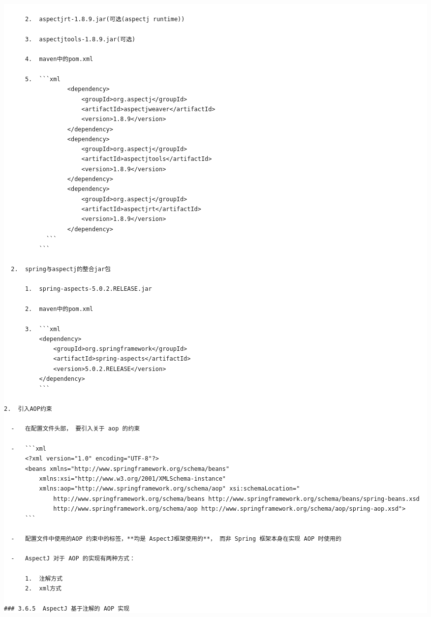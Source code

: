   ```

        2.  aspectjrt-1.8.9.jar(可选(aspectj runtime))

        3.  aspectjtools-1.8.9.jar(可选)

        4.  maven中的pom.xml

        5.  ```xml
                    <dependency>
                        <groupId>org.aspectj</groupId>
                        <artifactId>aspectjweaver</artifactId>
                        <version>1.8.9</version>
                    </dependency>
                    <dependency>
                        <groupId>org.aspectj</groupId>
                        <artifactId>aspectjtools</artifactId>
                        <version>1.8.9</version>
                    </dependency>
                    <dependency>
                        <groupId>org.aspectj</groupId>
                        <artifactId>aspectjrt</artifactId>
                        <version>1.8.9</version>
                    </dependency>
              ```
            ​```

    2.  spring与aspectj的整合jar包

        1.  spring-aspects-5.0.2.RELEASE.jar

        2.  maven中的pom.xml

        3.  ```xml
            <dependency>
                <groupId>org.springframework</groupId>
                <artifactId>spring-aspects</artifactId>
                <version>5.0.2.RELEASE</version>
            </dependency>
            ```

2.  引入AOP约束

    -   在配置文件头部， 要引入关于 aop 的约束

    -   ```xml
        <?xml version="1.0" encoding="UTF-8"?>  
        <beans xmlns="http://www.springframework.org/schema/beans"  
            xmlns:xsi="http://www.w3.org/2001/XMLSchema-instance"  
            xmlns:aop="http://www.springframework.org/schema/aop" xsi:schemaLocation="  
                http://www.springframework.org/schema/beans http://www.springframework.org/schema/beans/spring-beans.xsd  
                http://www.springframework.org/schema/aop http://www.springframework.org/schema/aop/spring-aop.xsd">  
        ```

    -   配置文件中使用的AOP 约束中的标签，**均是 AspectJ框架使用的**， 而非 Spring 框架本身在实现 AOP 时使用的

    -   AspectJ 对于 AOP 的实现有两种方式：

        1.  注解方式
        2.  xml方式

### 3.6.5  AspectJ 基于注解的 AOP 实现
  ```